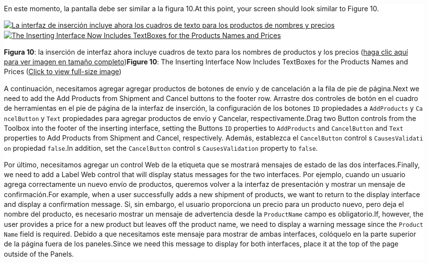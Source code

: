 <span data-ttu-id="2b14c-221">En este momento, la pantalla debe ser similar a la figura 10.</span><span class="sxs-lookup"><span data-stu-id="2b14c-221">At this point, your screen should look similar to Figure 10.</span></span>


<span data-ttu-id="2b14c-222">[![La interfaz de inserción incluye ahora los cuadros de texto para los productos de nombres y precios](batch-inserting-vb/_static/image29.png)](batch-inserting-vb/_static/image28.png)</span><span class="sxs-lookup"><span data-stu-id="2b14c-222">[![The Inserting Interface Now Includes TextBoxes for the Products Names and Prices](batch-inserting-vb/_static/image29.png)](batch-inserting-vb/_static/image28.png)</span></span>

<span data-ttu-id="2b14c-223">**Figura 10**: la inserción de interfaz ahora incluye cuadros de texto para los nombres de productos y los precios ([haga clic aquí para ver imagen en tamaño completo](batch-inserting-vb/_static/image30.png))</span><span class="sxs-lookup"><span data-stu-id="2b14c-223">**Figure 10**: The Inserting Interface Now Includes TextBoxes for the Products Names and Prices ([Click to view full-size image](batch-inserting-vb/_static/image30.png))</span></span>


<span data-ttu-id="2b14c-224">A continuación, necesitamos agregar agregar productos de botones de envío y de cancelación a la fila de pie de página.</span><span class="sxs-lookup"><span data-stu-id="2b14c-224">Next we need to add the Add Products from Shipment and Cancel buttons to the footer row.</span></span> <span data-ttu-id="2b14c-225">Arrastre dos controles de botón en el cuadro de herramientas en el pie de página de la interfaz de inserción, la configuración de los botones `ID` propiedades a `AddProducts` y `CancelButton` y `Text` propiedades para agregar productos de envío y Cancelar, respectivamente.</span><span class="sxs-lookup"><span data-stu-id="2b14c-225">Drag two Button controls from the Toolbox into the footer of the inserting interface, setting the Buttons `ID` properties to `AddProducts` and `CancelButton` and `Text` properties to Add Products from Shipment and Cancel, respectively.</span></span> <span data-ttu-id="2b14c-226">Además, establezca el `CancelButton` control s `CausesValidation` propiedad `false`.</span><span class="sxs-lookup"><span data-stu-id="2b14c-226">In addition, set the `CancelButton` control s `CausesValidation` property to `false`.</span></span>

<span data-ttu-id="2b14c-227">Por último, necesitamos agregar un control Web de la etiqueta que se mostrará mensajes de estado de las dos interfaces.</span><span class="sxs-lookup"><span data-stu-id="2b14c-227">Finally, we need to add a Label Web control that will display status messages for the two interfaces.</span></span> <span data-ttu-id="2b14c-228">Por ejemplo, cuando un usuario agrega correctamente un nuevo envío de productos, queremos volver a la interfaz de presentación y mostrar un mensaje de confirmación.</span><span class="sxs-lookup"><span data-stu-id="2b14c-228">For example, when a user successfully adds a new shipment of products, we want to return to the display interface and display a confirmation message.</span></span> <span data-ttu-id="2b14c-229">Si, sin embargo, el usuario proporciona un precio para un producto nuevo, pero deja el nombre del producto, es necesario mostrar un mensaje de advertencia desde la `ProductName` campo es obligatorio.</span><span class="sxs-lookup"><span data-stu-id="2b14c-229">If, however, the user provides a price for a new product but leaves off the product name, we need to display a warning message since the `ProductName` field is required.</span></span> <span data-ttu-id="2b14c-230">Debido a que necesitamos este mensaje para mostrar de ambas interfaces, colóquelo en la parte superior de la página fuera de los paneles.</span><span class="sxs-lookup"><span data-stu-id="2b14c-230">Since we need this message to display for both interfaces, place it at the top of the page outside of the Panels.</span></span>
